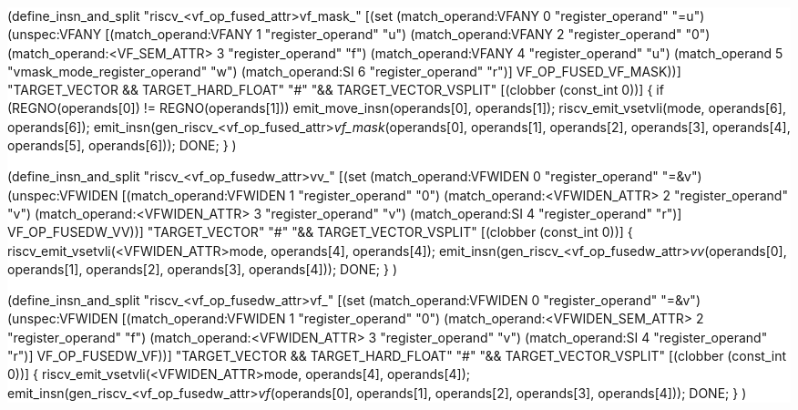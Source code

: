 (define_insn_and_split "riscv_<vf_op_fused_attr>vf_mask_<mode>"
  [(set (match_operand:VFANY 0 "register_operand" "=u")
        (unspec:VFANY [(match_operand:VFANY 1 "register_operand" "u")
                       (match_operand:VFANY 2 "register_operand" "0")
                       (match_operand:<VF_SEM_ATTR> 3 "register_operand" "f")
                       (match_operand:VFANY 4 "register_operand" "u")
                       (match_operand 5 "vmask_mode_register_operand" "w")
                       (match_operand:SI 6 "register_operand" "r")]
         VF_OP_FUSED_VF_MASK))]
  "TARGET_VECTOR && TARGET_HARD_FLOAT"
  "#"
  "&& TARGET_VECTOR_VSPLIT"
  [(clobber (const_int 0))]
  {
    if (REGNO(operands[0]) != REGNO(operands[1]))
      emit_move_insn(operands[0], operands[1]);
    riscv_emit_vsetvli(<MODE>mode, operands[6], operands[6]);
    emit_insn(gen_riscv_<vf_op_fused_attr>_vf_mask_<mode>(operands[0], operands[1], operands[2], operands[3], operands[4], operands[5], operands[6]));
    DONE;
  }
)

(define_insn_and_split "riscv_<vf_op_fusedw_attr>vv_<mode>"
  [(set (match_operand:VFWIDEN 0 "register_operand" "=&v")
        (unspec:VFWIDEN [(match_operand:VFWIDEN 1 "register_operand" "0")
                         (match_operand:<VFWIDEN_ATTR> 2 "register_operand" "v")
                         (match_operand:<VFWIDEN_ATTR> 3 "register_operand" "v")
                         (match_operand:SI 4 "register_operand" "r")]
         VF_OP_FUSEDW_VV))]
  "TARGET_VECTOR"
  "#"
  "&& TARGET_VECTOR_VSPLIT"
  [(clobber (const_int 0))]
  {
    riscv_emit_vsetvli(<VFWIDEN_ATTR>mode, operands[4], operands[4]);
    emit_insn(gen_riscv_<vf_op_fusedw_attr>_vv_<mode>(operands[0], operands[1], operands[2], operands[3], operands[4]));
    DONE;
  }
)

(define_insn_and_split "riscv_<vf_op_fusedw_attr>vf_<mode>"
  [(set (match_operand:VFWIDEN 0 "register_operand" "=&v")
        (unspec:VFWIDEN [(match_operand:VFWIDEN 1 "register_operand" "0")
                         (match_operand:<VFWIDEN_SEM_ATTR> 2 "register_operand" "f")
                         (match_operand:<VFWIDEN_ATTR> 3 "register_operand" "v")
                         (match_operand:SI 4 "register_operand" "r")]
         VF_OP_FUSEDW_VF))]
  "TARGET_VECTOR && TARGET_HARD_FLOAT"
  "#"
  "&& TARGET_VECTOR_VSPLIT"
  [(clobber (const_int 0))]
  {
    riscv_emit_vsetvli(<VFWIDEN_ATTR>mode, operands[4], operands[4]);
    emit_insn(gen_riscv_<vf_op_fusedw_attr>_vf_<mode>(operands[0], operands[1], operands[2], operands[3], operands[4]));
    DONE;
  }
)
